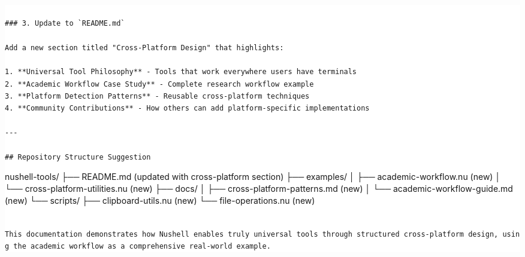 ```

### 3. Update to `README.md`

Add a new section titled "Cross-Platform Design" that highlights:

1. **Universal Tool Philosophy** - Tools that work everywhere users have terminals
2. **Academic Workflow Case Study** - Complete research workflow example
3. **Platform Detection Patterns** - Reusable cross-platform techniques
4. **Community Contributions** - How others can add platform-specific implementations

---

## Repository Structure Suggestion

```
nushell-tools/
├── README.md (updated with cross-platform section)
├── examples/
│   ├── academic-workflow.nu (new)
│   └── cross-platform-utilities.nu (new)
├── docs/
│   ├── cross-platform-patterns.md (new)
│   └── academic-workflow-guide.md (new)
└── scripts/
    ├── clipboard-utils.nu (new)
    └── file-operations.nu (new)
```

This documentation demonstrates how Nushell enables truly universal tools through structured cross-platform design, using the academic workflow as a comprehensive real-world example.